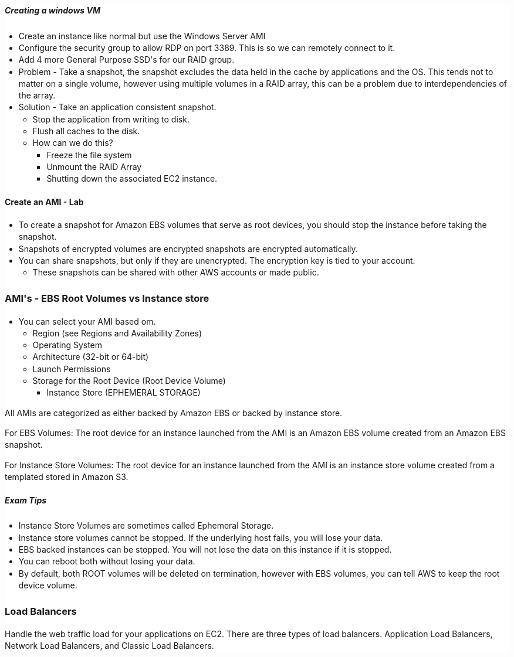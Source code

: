   ##### Creating a windows VM
  - Create an instance like normal but use the Windows Server AMI
  - Configure the security group to allow RDP on port 3389. This is so we can remotely connect to it.
  - Add 4 more General Purpose SSD's for our RAID group.
  - Problem - Take a snapshot, the snapshot excludes the data held in the cache by applications and the OS. This tends not to matter on a single volume, however using multiple volumes in a RAID array, this can be a problem due to interdependencies of the array.
  - Solution - Take an application consistent snapshot.
    - Stop the application from writing to disk.
    - Flush all caches to the disk.
    - How can we do this?
      - Freeze the file system
      - Unmount the RAID Array
      - Shutting down the associated EC2 instance.

#### Create an AMI - Lab
- To create a snapshot for Amazon EBS volumes that serve as root devices, you should stop the instance before taking the snapshot.
- Snapshots of encrypted volumes are encrypted snapshots are encrypted automatically.
- You can share snapshots, but only if they are unencrypted. The encryption key is tied to your account.
  - These snapshots can be shared with other AWS accounts or made public.

### AMI's - EBS Root Volumes vs Instance store
- You can select your AMI based om.
  - Region (see Regions and Availability Zones)
  - Operating System
  - Architecture (32-bit or 64-bit)
  - Launch Permissions
  - Storage for the Root Device (Root Device Volume)
    - Instance Store (EPHEMERAL STORAGE)

All AMIs are categorized as either backed by Amazon EBS or backed by instance store.

For EBS Volumes: The root device for an instance launched from the AMI is an Amazon EBS volume created from an Amazon EBS snapshot.

For Instance Store Volumes: The root device for an instance launched from the AMI is an instance store volume created from a templated stored in Amazon S3.  

##### Exam Tips
- Instance Store Volumes are sometimes called Ephemeral Storage.
- Instance store volumes cannot be stopped. If the underlying host fails, you will lose your data.
- EBS backed instances can be stopped. You will not lose the data on this instance if it is stopped.
- You can reboot both without losing your data.
- By default, both ROOT volumes will be deleted on termination, however with EBS volumes, you can tell AWS to keep the root device volume.

### Load Balancers
Handle the web traffic load for your applications on EC2.
There are three types of load balancers. Application Load Balancers, Network Load Balancers, and Classic Load Balancers. 
